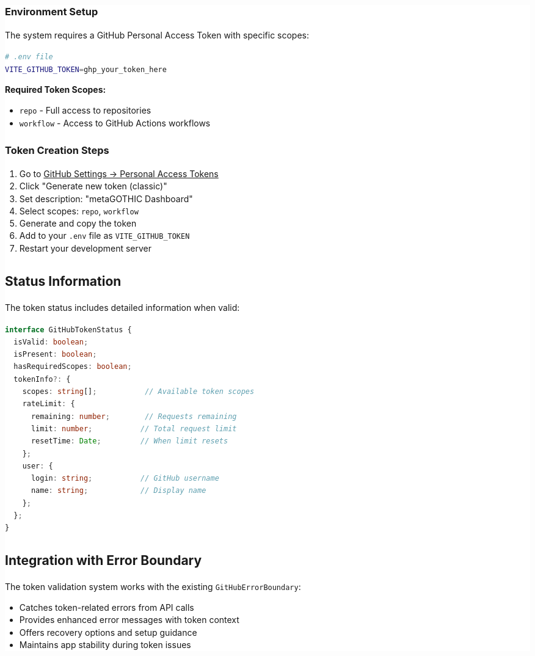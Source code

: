 ### Environment Setup

The system requires a GitHub Personal Access Token with specific scopes:

```bash
# .env file
VITE_GITHUB_TOKEN=ghp_your_token_here
```

**Required Token Scopes:**
- `repo` - Full access to repositories
- `workflow` - Access to GitHub Actions workflows

### Token Creation Steps

1. Go to [GitHub Settings → Personal Access Tokens](https://github.com/settings/tokens)
2. Click "Generate new token (classic)"
3. Set description: "metaGOTHIC Dashboard"
4. Select scopes: `repo`, `workflow`
5. Generate and copy the token
6. Add to your `.env` file as `VITE_GITHUB_TOKEN`
7. Restart your development server

## Status Information

The token status includes detailed information when valid:

```typescript
interface GitHubTokenStatus {
  isValid: boolean;
  isPresent: boolean;
  hasRequiredScopes: boolean;
  tokenInfo?: {
    scopes: string[];           // Available token scopes
    rateLimit: {
      remaining: number;        // Requests remaining
      limit: number;           // Total request limit
      resetTime: Date;         // When limit resets
    };
    user: {
      login: string;           // GitHub username
      name: string;            // Display name
    };
  };
}
```

## Integration with Error Boundary

The token validation system works with the existing `GitHubErrorBoundary`:

- Catches token-related errors from API calls
- Provides enhanced error messages with token context
- Offers recovery options and setup guidance
- Maintains app stability during token issues
